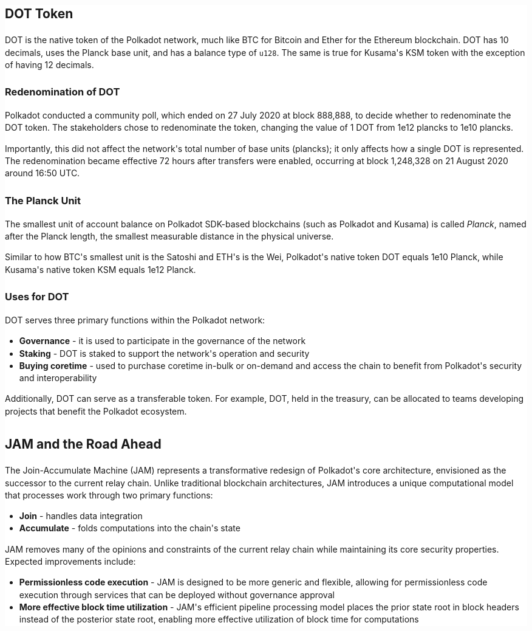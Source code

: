 ## DOT Token

DOT is the native token of the Polkadot network, much like BTC for Bitcoin and Ether for the Ethereum blockchain. DOT has 10 decimals, uses the Planck base unit, and has a balance type of `u128`. The same is true for Kusama's KSM token with the exception of having 12 decimals.

### Redenomination of DOT
    
Polkadot conducted a community poll, which ended on 27 July 2020 at block 888,888, to decide whether to redenominate the DOT token. The stakeholders chose to redenominate the token, changing the value of 1 DOT from 1e12 plancks to 1e10 plancks.

Importantly, this did not affect the network's total number of base units (plancks); it only affects how a single DOT is represented. The redenomination became effective 72 hours after transfers were enabled, occurring at block 1,248,328 on 21 August 2020 around 16:50 UTC.

### The Planck Unit

The smallest unit of account balance on Polkadot SDK-based blockchains (such as Polkadot and Kusama) is called _Planck_, named after the Planck length, the smallest measurable distance in the physical universe.

Similar to how BTC's smallest unit is the Satoshi and ETH's is the Wei, Polkadot's native token DOT equals 1e10 Planck, while Kusama's native token KSM equals 1e12 Planck.

### Uses for DOT

DOT serves three primary functions within the Polkadot network:

- **Governance** - it is used to participate in the governance of the network
- **Staking** - DOT is staked to support the network's operation and security
- **Buying coretime** - used to purchase coretime in-bulk or on-demand and access the  chain to benefit from Polkadot's security and interoperability

Additionally, DOT can serve as a transferable token. For example, DOT, held in the treasury, can be allocated to teams developing projects that benefit the Polkadot ecosystem.

## JAM and the Road Ahead

The Join-Accumulate Machine (JAM) represents a transformative redesign of Polkadot's core architecture, envisioned as the successor to the current relay chain. Unlike traditional blockchain architectures, JAM introduces a unique computational model that processes work through two primary functions:

- **Join** - handles data integration
- **Accumulate** - folds computations into the chain's state

JAM removes many of the opinions and constraints of the current relay chain while maintaining its core security properties. Expected improvements include:

- **Permissionless code execution** - JAM is designed to be more generic and flexible, allowing for permissionless code execution through services that can be deployed without governance approval
- **More effective block time utilization** - JAM's efficient pipeline processing model places the prior state root in block headers instead of the posterior state root, enabling more effective utilization of block time for computations
